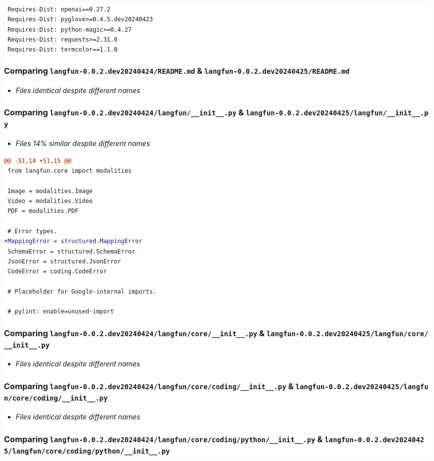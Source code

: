 ```diff
 Requires-Dist: openai==0.27.2
 Requires-Dist: pyglove>=0.4.5.dev20240423
 Requires-Dist: python-magic>=0.4.27
 Requires-Dist: requests>=2.31.0
 Requires-Dist: termcolor==1.1.0
```

### Comparing `langfun-0.0.2.dev20240424/README.md` & `langfun-0.0.2.dev20240425/README.md`

 * *Files identical despite different names*

### Comparing `langfun-0.0.2.dev20240424/langfun/__init__.py` & `langfun-0.0.2.dev20240425/langfun/__init__.py`

 * *Files 14% similar despite different names*

```diff
@@ -51,14 +51,15 @@
 from langfun.core import modalities
 
 Image = modalities.Image
 Video = modalities.Video
 PDF = modalities.PDF
 
 # Error types.
+MappingError = structured.MappingError
 SchemaError = structured.SchemaError
 JsonError = structured.JsonError
 CodeError = coding.CodeError
 
 # Placeholder for Google-internal imports.
 
 # pylint: enable=unused-import
```

### Comparing `langfun-0.0.2.dev20240424/langfun/core/__init__.py` & `langfun-0.0.2.dev20240425/langfun/core/__init__.py`

 * *Files identical despite different names*

### Comparing `langfun-0.0.2.dev20240424/langfun/core/coding/__init__.py` & `langfun-0.0.2.dev20240425/langfun/core/coding/__init__.py`

 * *Files identical despite different names*

### Comparing `langfun-0.0.2.dev20240424/langfun/core/coding/python/__init__.py` & `langfun-0.0.2.dev20240425/langfun/core/coding/python/__init__.py`

